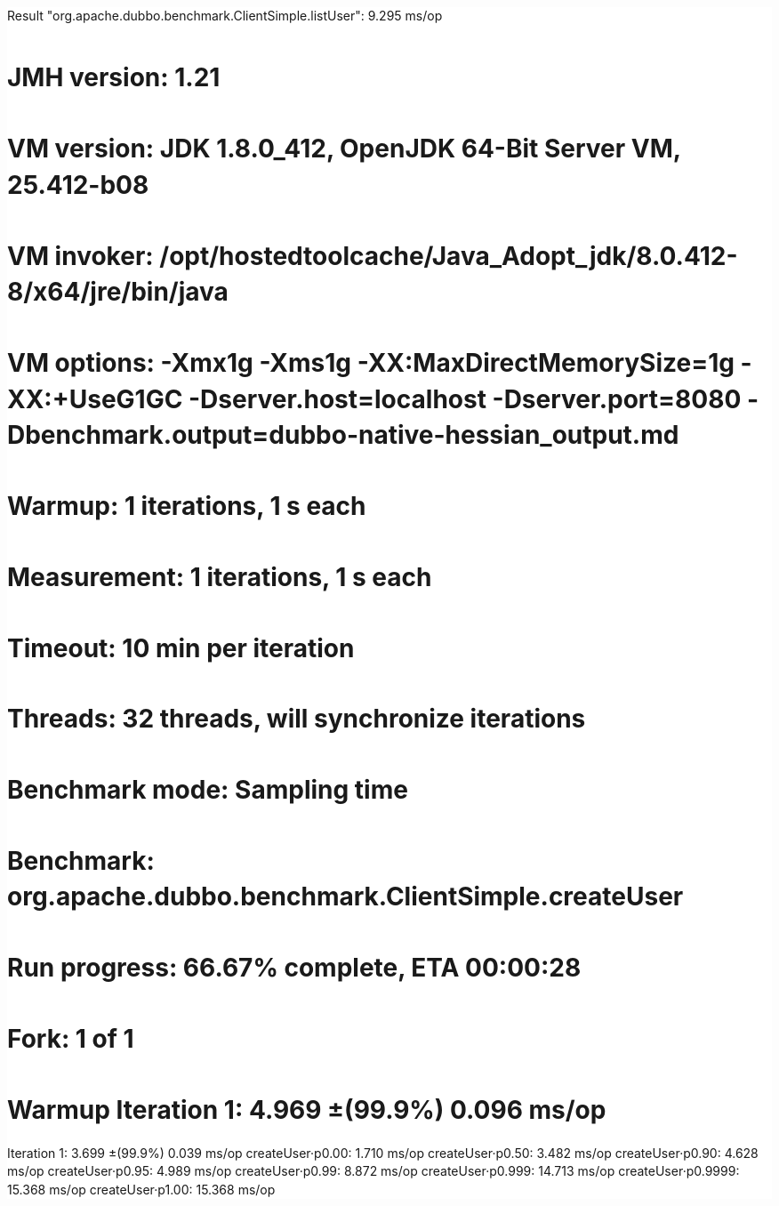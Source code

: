 
Result "org.apache.dubbo.benchmark.ClientSimple.listUser":
  9.295 ms/op


# JMH version: 1.21
# VM version: JDK 1.8.0_412, OpenJDK 64-Bit Server VM, 25.412-b08
# VM invoker: /opt/hostedtoolcache/Java_Adopt_jdk/8.0.412-8/x64/jre/bin/java
# VM options: -Xmx1g -Xms1g -XX:MaxDirectMemorySize=1g -XX:+UseG1GC -Dserver.host=localhost -Dserver.port=8080 -Dbenchmark.output=dubbo-native-hessian_output.md
# Warmup: 1 iterations, 1 s each
# Measurement: 1 iterations, 1 s each
# Timeout: 10 min per iteration
# Threads: 32 threads, will synchronize iterations
# Benchmark mode: Sampling time
# Benchmark: org.apache.dubbo.benchmark.ClientSimple.createUser

# Run progress: 66.67% complete, ETA 00:00:28
# Fork: 1 of 1
# Warmup Iteration   1: 4.969 ±(99.9%) 0.096 ms/op
Iteration   1: 3.699 ±(99.9%) 0.039 ms/op
                 createUser·p0.00:   1.710 ms/op
                 createUser·p0.50:   3.482 ms/op
                 createUser·p0.90:   4.628 ms/op
                 createUser·p0.95:   4.989 ms/op
                 createUser·p0.99:   8.872 ms/op
                 createUser·p0.999:  14.713 ms/op
                 createUser·p0.9999: 15.368 ms/op
                 createUser·p1.00:   15.368 ms/op
